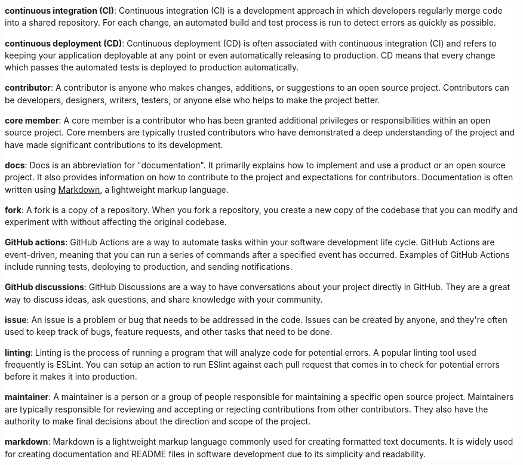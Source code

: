 **continuous integration (CI)**: Continuous integration (CI) is a development
approach in which developers regularly merge code into a shared repository. For
each change, an automated build and test process is run to detect errors as
quickly as possible.

**continuous deployment (CD)**: Continuous deployment (CD) is often associated
with continuous integration (CI) and refers to keeping your application
deployable at any point or even automatically releasing to production. CD means
that every change which passes the automated tests is deployed to production
automatically.

**contributor**: A contributor is anyone who makes changes, additions, or
suggestions to an open source project. Contributors can be developers,
designers, writers, testers, or anyone else who helps to make the project better.

**core member**: A core member is a contributor who has been granted additional
privileges or responsibilities within an open source project. Core members are
typically trusted contributors who have demonstrated a deep understanding of
the project and have made significant contributions to its development.

**docs**: Docs is an abbreviation for "documentation". It primarily explains
how to implement and use a product or an open source project. It also provides
information on how to contribute to the project and expectations for
contributors. Documentation is often written using [Markdown](https://www.markdownguide.org/),
a lightweight markup language.

**fork**: A fork is a copy of a repository. When you fork a repository, you
create a new copy of the codebase that you can modify and experiment with
without affecting the original codebase.

**GitHub actions**: GitHub Actions are a way to automate tasks within your
software development life cycle. GitHub Actions are event-driven, meaning that
you can run a series of commands after a specified event has occurred. Examples
of GitHub Actions include running tests, deploying to production, and sending
notifications.

**GitHub discussions**: GitHub Discussions are a way to have conversations
about your project directly in GitHub. They are a great way to discuss ideas,
ask questions, and share knowledge with your community.

**issue**: An issue is a problem or bug that needs to be addressed in the code.
Issues can be created by anyone, and they're often used to keep track of bugs,
feature requests, and other tasks that need to be done.

**linting**: Linting is the process of running a program that will analyze code
for potential errors. A popular linting tool used frequently is ESLint. You can
setup an action to run ESlint against each pull request that comes in to check
for potential errors before it makes it into production.

**maintainer**: A maintainer is a person or a group of people responsible for
maintaining a specific open source project. Maintainers are typically
responsible for reviewing and accepting or rejecting contributions from other
contributors. They also have the authority to make final decisions about the
direction and scope of the project.

**markdown**: Markdown is a lightweight markup language commonly used for
creating formatted text documents. It is widely used for creating documentation
and README files in software development due to its simplicity and readability.
